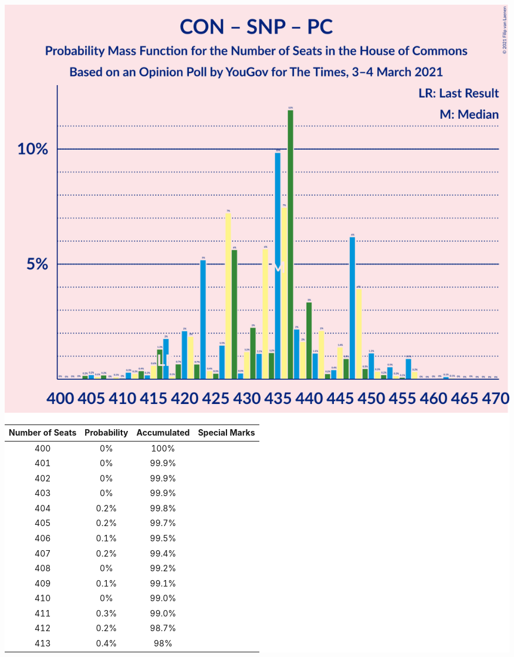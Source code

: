 ![Graph with seats probability mass function not yet produced](2021-03-04-YouGov-coalitions-seats-pmf-con–snp–pc.png "Seats Probability Mass Function")

| Number of Seats | Probability | Accumulated | Special Marks |
|:---------------:|:-----------:|:-----------:|:-------------:|
| 400 | 0% | 100% |  |
| 401 | 0% | 99.9% |  |
| 402 | 0% | 99.9% |  |
| 403 | 0% | 99.9% |  |
| 404 | 0.2% | 99.8% |  |
| 405 | 0.2% | 99.7% |  |
| 406 | 0.1% | 99.5% |  |
| 407 | 0.2% | 99.4% |  |
| 408 | 0% | 99.2% |  |
| 409 | 0.1% | 99.1% |  |
| 410 | 0% | 99.0% |  |
| 411 | 0.3% | 99.0% |  |
| 412 | 0.2% | 98.7% |  |
| 413 | 0.4% | 98% |  |